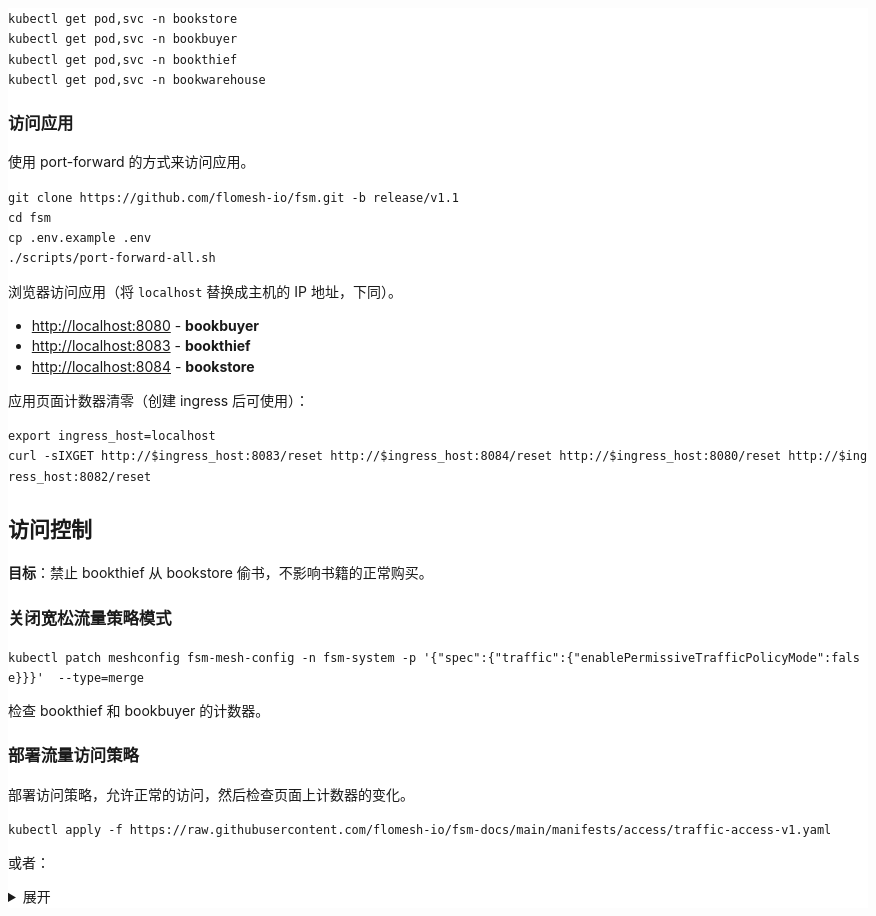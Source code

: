 ```shell
kubectl get pod,svc -n bookstore
kubectl get pod,svc -n bookbuyer
kubectl get pod,svc -n bookthief
kubectl get pod,svc -n bookwarehouse
```

### 访问应用

使用 port-forward 的方式来访问应用。

```shell
git clone https://github.com/flomesh-io/fsm.git -b release/v1.1
cd fsm
cp .env.example .env
./scripts/port-forward-all.sh
```

浏览器访问应用（将 `localhost` 替换成主机的 IP 地址，下同）。

* [http://localhost:8080](http://localhost:8080/) - **bookbuyer**
* [http://localhost:8083](http://localhost:8083/) - **bookthief**
* [http://localhost:8084](http://localhost:8084/) - **bookstore**


应用页面计数器清零（创建 ingress 后可使用）：

```shell
export ingress_host=localhost
curl -sIXGET http://$ingress_host:8083/reset http://$ingress_host:8084/reset http://$ingress_host:8080/reset http://$ingress_host:8082/reset
```

## 访问控制

**目标**：禁止 bookthief 从 bookstore 偷书，不影响书籍的正常购买。

### 关闭宽松流量策略模式

```shell
kubectl patch meshconfig fsm-mesh-config -n fsm-system -p '{"spec":{"traffic":{"enablePermissiveTrafficPolicyMode":false}}}'  --type=merge
```

检查 bookthief 和 bookbuyer 的计数器。

### 部署流量访问策略

部署访问策略，允许正常的访问，然后检查页面上计数器的变化。

```shell
kubectl apply -f https://raw.githubusercontent.com/flomesh-io/fsm-docs/main/manifests/access/traffic-access-v1.yaml
```

或者：

<details><summary>展开</summary></details>
